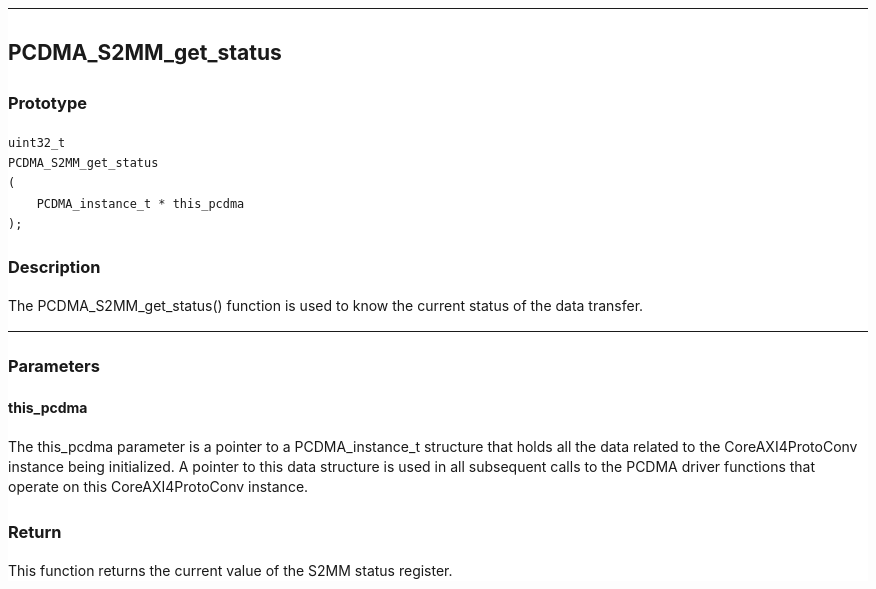 </div>


 -------------------------------- 
<a name="pcdmas2mmgetstatus"></a>
## PCDMA_S2MM_get_status
<a name="prototype"></a>
### Prototype 

<div id="Functions$PCDMA_S2MM_get_status$prototype" data-type="code">

    uint32_t
    PCDMA_S2MM_get_status
    (
        PCDMA_instance_t * this_pcdma
    );


</div>

<a name="description"></a>
### Description

<div id="Functions$PCDMA_S2MM_get_status$description" data-type="text">

The PCDMA_S2MM_get_status() function is used to know the current status of the
data transfer.

</div>


 --------------------------- 

<a name="parameters"></a>
### Parameters
#### this_pcdma
<div id="Functions$PCDMA_S2MM_get_status$description$parameters$this_pcdma" data-type="text" data-name="this_pcdma">

The this_pcdma parameter is a pointer to a PCDMA_instance_t structure that holds
all the data related to the CoreAXI4ProtoConv instance being initialized. A
pointer to this data structure is used in all subsequent calls to the PCDMA
driver functions that operate on this CoreAXI4ProtoConv instance.


</div>

<a name="return"></a>
### Return
<div id="Functions$PCDMA_S2MM_get_status$description$return" data-type="text">

This function returns the current value of the S2MM status register.


</div>
